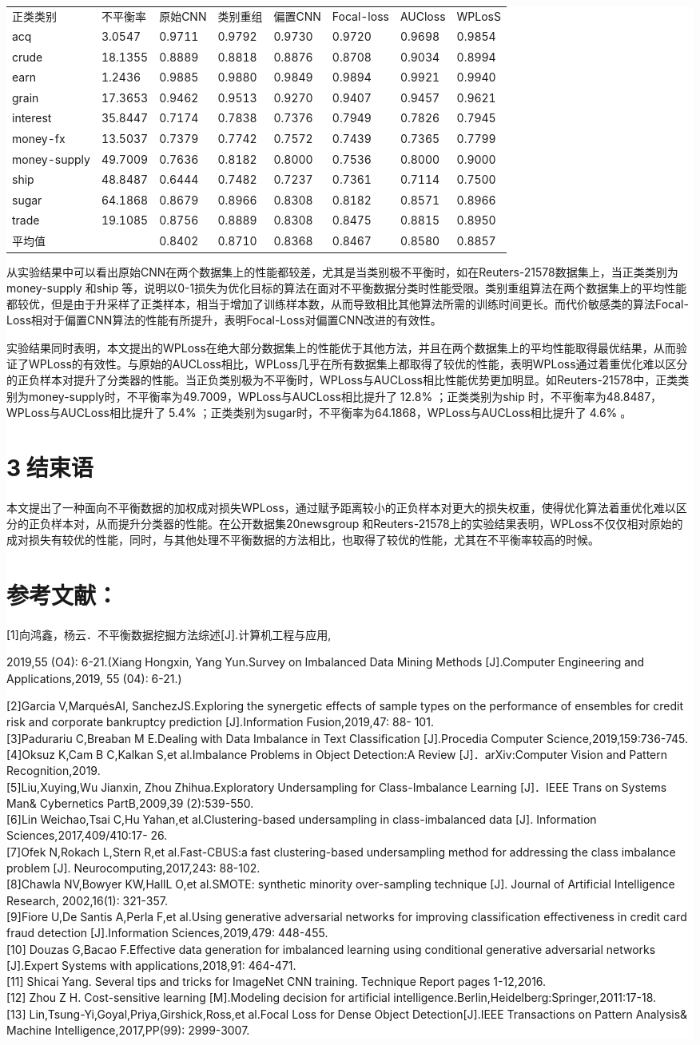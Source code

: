 <html><body><table><tr><td>正类类别</td><td>不平衡率</td><td>原始CNN</td><td>类别重组</td><td>偏置CNN</td><td>Focal-loss</td><td>AUCloss</td><td>WPLosS</td></tr><tr><td>acq</td><td>3.0547</td><td>0.9711</td><td>0.9792</td><td>0.9730</td><td>0.9720</td><td>0.9698</td><td>0.9854</td></tr><tr><td>crude</td><td>18.1355</td><td>0.8889</td><td>0.8818</td><td>0.8876</td><td>0.8708</td><td>0.9034</td><td>0.8994</td></tr><tr><td>earn</td><td>1.2436</td><td>0.9885</td><td>0.9880</td><td>0.9849</td><td>0.9894</td><td>0.9921</td><td>0.9940</td></tr><tr><td>grain</td><td>17.3653</td><td>0.9462</td><td>0.9513</td><td>0.9270</td><td>0.9407</td><td>0.9457</td><td>0.9621</td></tr><tr><td>interest</td><td>35.8447</td><td>0.7174</td><td>0.7838</td><td>0.7376</td><td>0.7949</td><td>0.7826</td><td>0.7945</td></tr><tr><td>money-fx</td><td>13.5037</td><td>0.7379</td><td>0.7742</td><td>0.7572</td><td>0.7439</td><td>0.7365</td><td>0.7799</td></tr><tr><td>money-supply</td><td>49.7009</td><td>0.7636</td><td>0.8182</td><td>0.8000</td><td>0.7536</td><td>0.8000</td><td>0.9000</td></tr><tr><td>ship</td><td>48.8487</td><td>0.6444</td><td>0.7482</td><td>0.7237</td><td>0.7361</td><td>0.7114</td><td>0.7500</td></tr><tr><td>sugar</td><td>64.1868</td><td>0.8679</td><td>0.8966</td><td>0.8308</td><td>0.8182</td><td>0.8571</td><td>0.8966</td></tr><tr><td>trade</td><td>19.1085</td><td>0.8756</td><td>0.8889</td><td>0.8308</td><td>0.8475</td><td>0.8815</td><td>0.8950</td></tr><tr><td>平均值</td><td></td><td>0.8402</td><td>0.8710</td><td>0.8368</td><td>0.8467</td><td>0.8580</td><td>0.8857</td></tr></table></body></html>

从实验结果中可以看出原始CNN在两个数据集上的性能都较差，尤其是当类别极不平衡时，如在Reuters-21578数据集上，当正类类别为 money-supply 和ship 等，说明以0-1损失为优化目标的算法在面对不平衡数据分类时性能受限。类别重组算法在两个数据集上的平均性能都较优，但是由于升采样了正类样本，相当于增加了训练样本数，从而导致相比其他算法所需的训练时间更长。而代价敏感类的算法Focal-Loss相对于偏置CNN算法的性能有所提升，表明Focal-Loss对偏置CNN改进的有效性。

实验结果同时表明，本文提出的WPLoss在绝大部分数据集上的性能优于其他方法，并且在两个数据集上的平均性能取得最优结果，从而验证了WPLoss的有效性。与原始的AUCLoss相比，WPLoss几乎在所有数据集上都取得了较优的性能，表明WPLoss通过着重优化难以区分的正负样本对提升了分类器的性能。当正负类别极为不平衡时，WPLoss与AUCLoss相比性能优势更加明显。如Reuters-21578中，正类类别为money-supply时，不平衡率为49.7009，WPLoss与AUCLoss相比提升了 $12 . 8 \%$ ；正类类别为ship 时，不平衡率为48.8487，WPLoss与AUCLoss相比提升了 $5 . 4 \%$ ；正类类别为sugar时，不平衡率为64.1868，WPLoss与AUCLoss相比提升了 $4 . 6 \%$ 。

# 3 结束语

本文提出了一种面向不平衡数据的加权成对损失WPLoss，通过赋予距离较小的正负样本对更大的损失权重，使得优化算法着重优化难以区分的正负样本对，从而提升分类器的性能。在公开数据集20newsgroup 和Reuters-21578上的实验结果表明，WPLoss不仅仅相对原始的成对损失有较优的性能，同时，与其他处理不平衡数据的方法相比，也取得了较优的性能，尤其在不平衡率较高的时候。

# 参考文献：

[1]向鸿鑫，杨云．不平衡数据挖掘方法综述[J].计算机工程与应用,

2019,55 (O4): 6-21.(Xiang Hongxin, Yang Yun.Survey on Imbalanced Data Mining Methods [J].Computer Engineering and Applications,2019, 55 (04): 6-21.)

[2]Garcia V,MarquésAI, SanchezJS.Exploring the synergetic effects of sample types on the performance of ensembles for credit risk and corporate bankruptcy prediction [J].Information Fusion,2019,47: 88- 101.   
[3]Padurariu C,Breaban M E.Dealing with Data Imbalance in Text Classification [J].Procedia Computer Science,2019,159:736-745.   
[4]Oksuz K,Cam B C,Kalkan S,et al.Imbalance Problems in Object Detection:A Review [J]．arXiv:Computer Vision and Pattern Recognition,2019.   
[5]Liu,Xuying,Wu Jianxin, Zhou Zhihua.Exploratory Undersampling for Class-Imbalance Learning [J]．IEEE Trans on Systems Man& Cybernetics PartB,2009,39 (2):539-550.   
[6]Lin Weichao,Tsai C,Hu Yahan,et al.Clustering-based undersampling in class-imbalanced data [J]. Information Sciences,2017,409/410:17- 26.   
[7]Ofek N,Rokach L,Stern R,et al.Fast-CBUS:a fast clustering-based undersampling method for addressing the class imbalance problem [J]. Neurocomputing,2017,243: 88-102.   
[8]Chawla NV,Bowyer KW,HallL O,et al.SMOTE: synthetic minority over-sampling technique [J]. Journal of Artificial Intelligence Research, 2002,16(1): 321-357.   
[9]Fiore U,De Santis A,Perla F,et al.Using generative adversarial networks for improving classification effectiveness in credit card fraud detection [J].Information Sciences,2019,479: 448-455.   
[10] Douzas G,Bacao F.Effective data generation for imbalanced learning using conditional generative adversarial networks [J].Expert Systems with applications,2018,91: 464-471.   
[11] Shicai Yang. Several tips and tricks for ImageNet CNN training. Technique Report pages 1-12,2016.   
[12] Zhou Z H. Cost-sensitive learning [M].Modeling decision for artificial intelligence.Berlin,Heidelberg:Springer,2011:17-18.   
[13] Lin,Tsung-Yi,Goyal,Priya,Girshick,Ross,et al.Focal Loss for Dense Object Detection[J].IEEE Transactions on Pattern Analysis& Machine Intelligence,2017,PP(99): 2999-3007.   